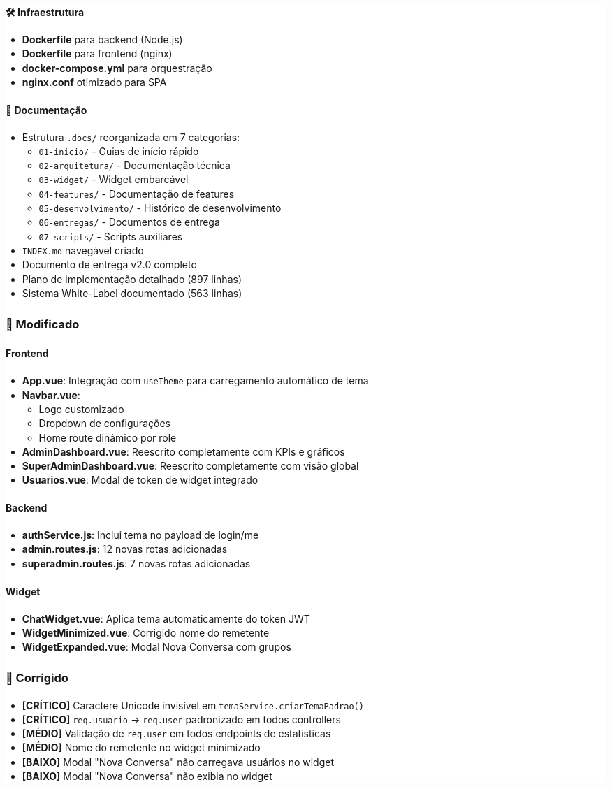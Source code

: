 #### 🛠️ Infraestrutura
- **Dockerfile** para backend (Node.js)
- **Dockerfile** para frontend (nginx)
- **docker-compose.yml** para orquestração
- **nginx.conf** otimizado para SPA

#### 📖 Documentação
- Estrutura `.docs/` reorganizada em 7 categorias:
  - `01-inicio/` - Guias de início rápido
  - `02-arquitetura/` - Documentação técnica
  - `03-widget/` - Widget embarcável
  - `04-features/` - Documentação de features
  - `05-desenvolvimento/` - Histórico de desenvolvimento
  - `06-entregas/` - Documentos de entrega
  - `07-scripts/` - Scripts auxiliares
- `INDEX.md` navegável criado
- Documento de entrega v2.0 completo
- Plano de implementação detalhado (897 linhas)
- Sistema White-Label documentado (563 linhas)

### 🔄 Modificado

#### Frontend
- **App.vue**: Integração com `useTheme` para carregamento automático de tema
- **Navbar.vue**: 
  - Logo customizado
  - Dropdown de configurações
  - Home route dinâmico por role
- **AdminDashboard.vue**: Reescrito completamente com KPIs e gráficos
- **SuperAdminDashboard.vue**: Reescrito completamente com visão global
- **Usuarios.vue**: Modal de token de widget integrado

#### Backend
- **authService.js**: Inclui tema no payload de login/me
- **admin.routes.js**: 12 novas rotas adicionadas
- **superadmin.routes.js**: 7 novas rotas adicionadas

#### Widget
- **ChatWidget.vue**: Aplica tema automaticamente do token JWT
- **WidgetMinimized.vue**: Corrigido nome do remetente
- **WidgetExpanded.vue**: Modal Nova Conversa com grupos

### 🐛 Corrigido

- **[CRÍTICO]** Caractere Unicode invisível em `temaService.criarTemaPadrao()`
- **[CRÍTICO]** `req.usuario` → `req.user` padronizado em todos controllers
- **[MÉDIO]** Validação de `req.user` em todos endpoints de estatísticas
- **[MÉDIO]** Nome do remetente no widget minimizado
- **[BAIXO]** Modal "Nova Conversa" não carregava usuários no widget
- **[BAIXO]** Modal "Nova Conversa" não exibia no widget
